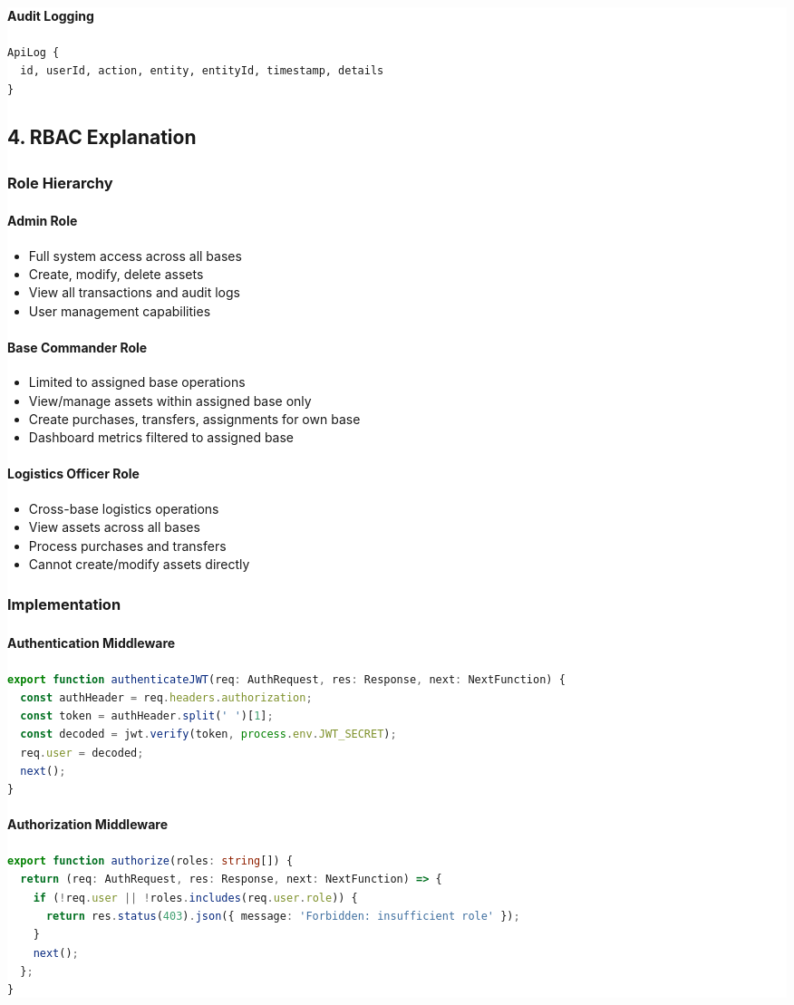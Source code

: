 #### Audit Logging
```
ApiLog {
  id, userId, action, entity, entityId, timestamp, details
}
```

## 4. RBAC Explanation

### Role Hierarchy

#### Admin Role
- Full system access across all bases
- Create, modify, delete assets
- View all transactions and audit logs
- User management capabilities

#### Base Commander Role  
- Limited to assigned base operations
- View/manage assets within assigned base only
- Create purchases, transfers, assignments for own base
- Dashboard metrics filtered to assigned base

#### Logistics Officer Role
- Cross-base logistics operations
- View assets across all bases
- Process purchases and transfers
- Cannot create/modify assets directly

### Implementation

#### Authentication Middleware
```typescript
export function authenticateJWT(req: AuthRequest, res: Response, next: NextFunction) {
  const authHeader = req.headers.authorization;
  const token = authHeader.split(' ')[1];
  const decoded = jwt.verify(token, process.env.JWT_SECRET);
  req.user = decoded;
  next();
}
```

#### Authorization Middleware
```typescript
export function authorize(roles: string[]) {
  return (req: AuthRequest, res: Response, next: NextFunction) => {
    if (!req.user || !roles.includes(req.user.role)) {
      return res.status(403).json({ message: 'Forbidden: insufficient role' });
    }
    next();
  };
}
```
